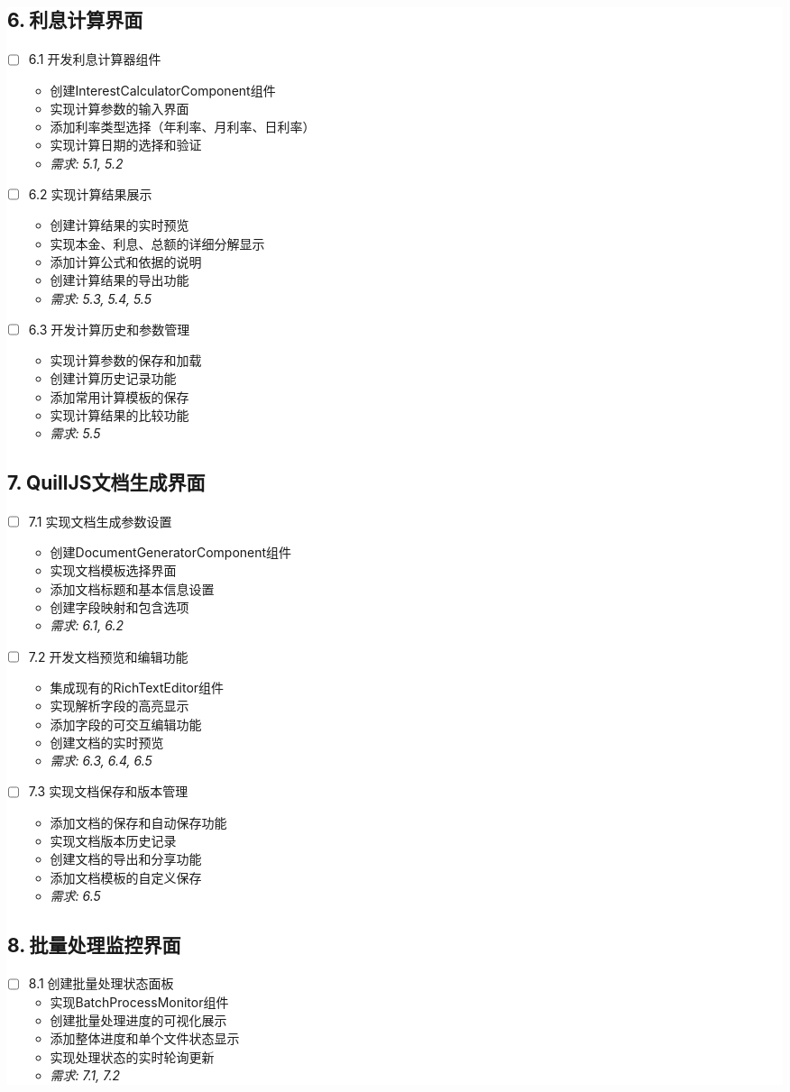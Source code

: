 ## 6. 利息计算界面

- [ ] 6.1 开发利息计算器组件
  - 创建InterestCalculatorComponent组件
  - 实现计算参数的输入界面
  - 添加利率类型选择（年利率、月利率、日利率）
  - 实现计算日期的选择和验证
  - _需求: 5.1, 5.2_

- [ ] 6.2 实现计算结果展示
  - 创建计算结果的实时预览
  - 实现本金、利息、总额的详细分解显示
  - 添加计算公式和依据的说明
  - 创建计算结果的导出功能
  - _需求: 5.3, 5.4, 5.5_

- [ ] 6.3 开发计算历史和参数管理
  - 实现计算参数的保存和加载
  - 创建计算历史记录功能
  - 添加常用计算模板的保存
  - 实现计算结果的比较功能
  - _需求: 5.5_

## 7. QuillJS文档生成界面

- [ ] 7.1 实现文档生成参数设置
  - 创建DocumentGeneratorComponent组件
  - 实现文档模板选择界面
  - 添加文档标题和基本信息设置
  - 创建字段映射和包含选项
  - _需求: 6.1, 6.2_

- [ ] 7.2 开发文档预览和编辑功能
  - 集成现有的RichTextEditor组件
  - 实现解析字段的高亮显示
  - 添加字段的可交互编辑功能
  - 创建文档的实时预览
  - _需求: 6.3, 6.4, 6.5_

- [ ] 7.3 实现文档保存和版本管理
  - 添加文档的保存和自动保存功能
  - 实现文档版本历史记录
  - 创建文档的导出和分享功能
  - 添加文档模板的自定义保存
  - _需求: 6.5_

## 8. 批量处理监控界面

- [ ] 8.1 创建批量处理状态面板
  - 实现BatchProcessMonitor组件
  - 创建批量处理进度的可视化展示
  - 添加整体进度和单个文件状态显示
  - 实现处理状态的实时轮询更新
  - _需求: 7.1, 7.2_
